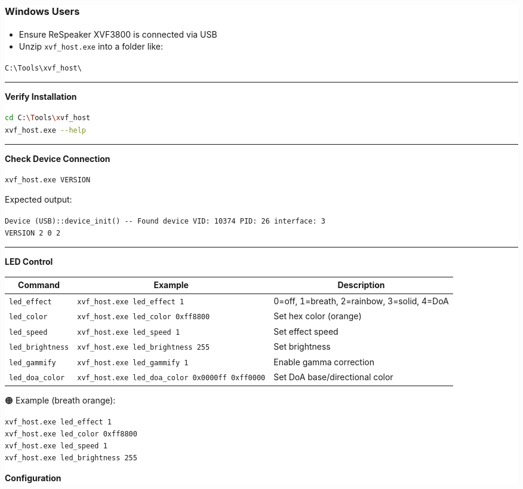 <Tabs>
<TabItem value="windows" label="Windows">

### Windows Users

- Ensure ReSpeaker XVF3800 is connected via USB
- Unzip `xvf_host.exe` into a folder like:

```text
C:\Tools\xvf_host\
```

---

**Verify Installation**

```bash
cd C:\Tools\xvf_host
xvf_host.exe --help
```

---

**Check Device Connection**

```bash
xvf_host.exe VERSION
```

Expected output:

```
Device (USB)::device_init() -- Found device VID: 10374 PID: 26 interface: 3
VERSION 2 0 2
```

---

**LED Control**

| Command | Example | Description |
|--------|---------|-------------|
| `led_effect` | `xvf_host.exe led_effect 1` | 0=off, 1=breath, 2=rainbow, 3=solid, 4=DoA |
| `led_color` | `xvf_host.exe led_color 0xff8800` | Set hex color (orange) |
| `led_speed` | `xvf_host.exe led_speed 1` | Set effect speed |
| `led_brightness` | `xvf_host.exe led_brightness 255` | Set brightness |
| `led_gammify` | `xvf_host.exe led_gammify 1` | Enable gamma correction |
| `led_doa_color` | `xvf_host.exe led_doa_color 0x0000ff 0xff0000` | Set DoA base/directional color |

🟠 Example (breath orange):

```bash
xvf_host.exe led_effect 1
xvf_host.exe led_color 0xff8800
xvf_host.exe led_speed 1
xvf_host.exe led_brightness 255
```
**Configuration**
